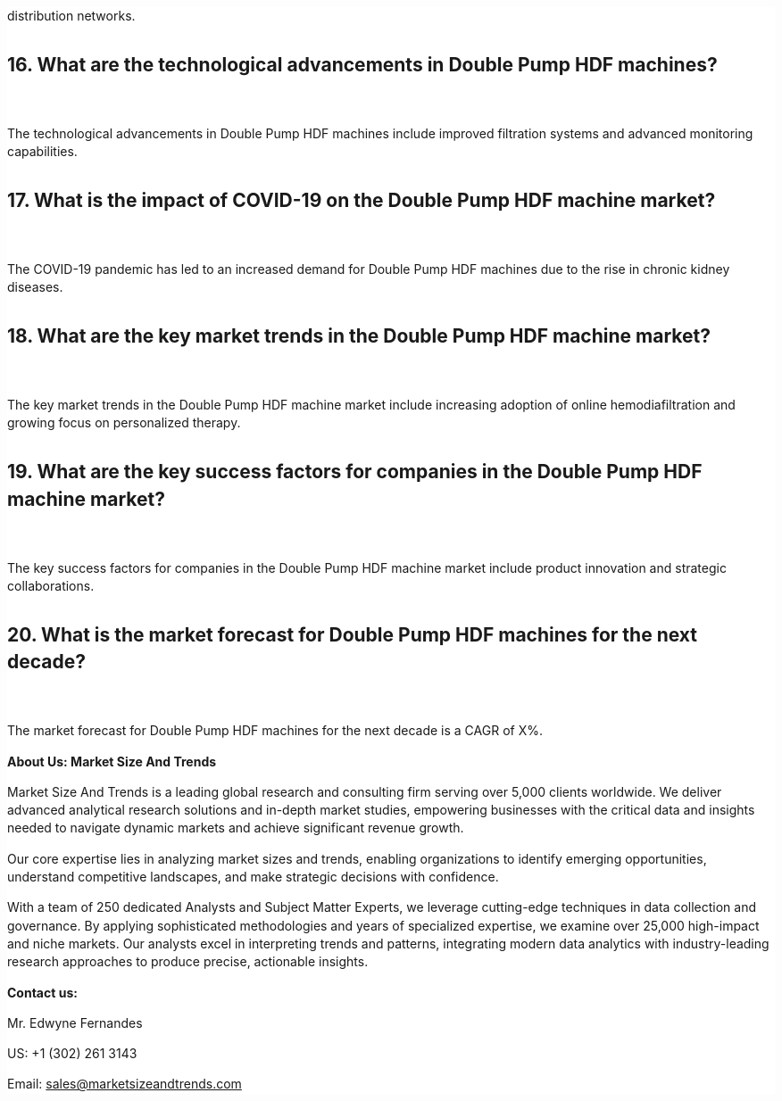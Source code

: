 distribution networks.</p><h2>16. What are the technological advancements in Double Pump HDF machines?</h2><p>&nbsp;</p><p>The technological advancements in Double Pump HDF machines include improved filtration systems and advanced monitoring capabilities.</p><h2>17. What is the impact of COVID-19 on the Double Pump HDF machine market?</h2><p>&nbsp;</p><p>The COVID-19 pandemic has led to an increased demand for Double Pump HDF machines due to the rise in chronic kidney diseases.</p><h2>18. What are the key market trends in the Double Pump HDF machine market?</h2><p>&nbsp;</p><p>The key market trends in the Double Pump HDF machine market include increasing adoption of online hemodiafiltration and growing focus on personalized therapy.</p><h2>19. What are the key success factors for companies in the Double Pump HDF machine market?</h2><p>&nbsp;</p><p>The key success factors for companies in the Double Pump HDF machine market include product innovation and strategic collaborations.</p><h2>20. What is the market forecast for Double Pump HDF machines for the next decade?</h2><p>&nbsp;</p><p>The market forecast for Double Pump HDF machines for the next decade is a CAGR of X%.</p></body></html></p><p><strong>About Us:&nbsp;Market Size And Trends</strong></p><p>Market Size And Trends&nbsp;is a leading global research and consulting firm serving over 5,000 clients worldwide. We deliver advanced analytical research solutions and in-depth market studies, empowering businesses with the critical data and insights needed to navigate dynamic markets and achieve significant revenue growth.</p><p>Our core expertise lies in analyzing market sizes and trends, enabling organizations to identify emerging opportunities, understand competitive landscapes, and make strategic decisions with confidence.</p><p>With a team of 250 dedicated Analysts and Subject Matter Experts, we leverage cutting-edge techniques in data collection and governance. By applying sophisticated methodologies and years of specialized expertise, we examine over 25,000 high-impact and niche markets. Our analysts excel in interpreting trends and patterns, integrating modern data analytics with industry-leading research approaches to produce precise, actionable insights.</p><p><strong>Contact us:</strong></p><p>Mr. Edwyne Fernandes</p><p>US: +1 (302) 261 3143</p><p>Email: <a href="mailto:sales@marketsizeandtrends.com">sales@marketsizeandtrends.com</a>&nbsp;</p>
